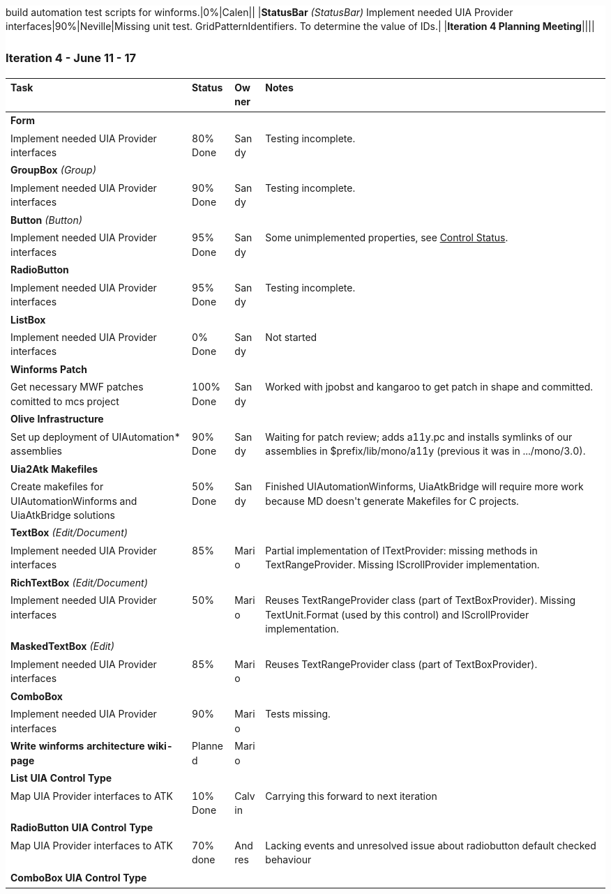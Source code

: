 build automation test scripts for winforms.|0%|Calen||
|**StatusBar** *(StatusBar)*
Implement needed UIA Provider interfaces|90%|Neville|Missing unit test. GridPatternIdentifiers. To determine the value of IDs.|
|**Iteration 4 Planning Meeting**||||

### Iteration 4 - June 11 - 17

|Task|Status|Owner|Notes|
|:---|:-----|:----|:----|
|**Form**
Implement needed UIA Provider interfaces|80% Done|Sandy|Testing incomplete.|
|**GroupBox** *(Group)*
Implement needed UIA Provider interfaces|90% Done|Sandy|Testing incomplete.|
|**Button** *(Button)*
Implement needed UIA Provider interfaces|95% Done|Sandy|Some unimplemented properties, see [Control Status](/Accessibility:_Control_Status).|
|**RadioButton**
Implement needed UIA Provider interfaces|95% Done|Sandy|Testing incomplete.|
|**ListBox**
Implement needed UIA Provider interfaces|0% Done|Sandy|Not started|
|**Winforms Patch**
Get necessary MWF patches comitted to mcs project|100% Done|Sandy|Worked with jpobst and kangaroo to get patch in shape and committed.|
|**Olive Infrastructure**
Set up deployment of UIAutomation\* assemblies|90% Done|Sandy|Waiting for patch review; adds a11y.pc and installs symlinks of our assemblies in \$prefix/lib/mono/a11y (previous it was in .../mono/3.0).|
|**Uia2Atk Makefiles**
Create makefiles for UIAutomationWinforms and UiaAtkBridge solutions|50% Done|Sandy|Finished UIAutomationWinforms, UiaAtkBridge will require more work because MD doesn't generate Makefiles for C projects.|
|**TextBox** *(Edit/Document)*
Implement needed UIA Provider interfaces|85%|Mario|Partial implementation of ITextProvider: missing methods in TextRangeProvider. Missing IScrollProvider implementation.|
|**RichTextBox** *(Edit/Document)*
Implement needed UIA Provider interfaces|50%|Mario|Reuses TextRangeProvider class (part of TextBoxProvider). Missing TextUnit.Format (used by this control) and IScrollProvider implementation.|
|**MaskedTextBox** *(Edit)*
Implement needed UIA Provider interfaces|85%|Mario|Reuses TextRangeProvider class (part of TextBoxProvider).|
|**ComboBox**
Implement needed UIA Provider interfaces|90%|Mario|Tests missing.|
|**Write winforms architecture wiki-page**|Planned|Mario||
|**List UIA Control Type**
Map UIA Provider interfaces to ATK|10% Done|Calvin|Carrying this forward to next iteration|
|**RadioButton UIA Control Type**
Map UIA Provider interfaces to ATK|70% done|Andres|Lacking events and unresolved issue about radiobutton default checked behaviour|
|**ComboBox UIA Control Type**